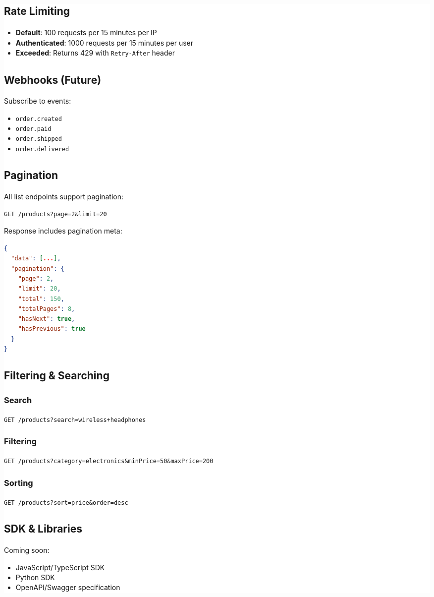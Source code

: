 ## Rate Limiting

- **Default**: 100 requests per 15 minutes per IP
- **Authenticated**: 1000 requests per 15 minutes per user
- **Exceeded**: Returns 429 with `Retry-After` header

## Webhooks (Future)

Subscribe to events:
- `order.created`
- `order.paid`
- `order.shipped`
- `order.delivered`

## Pagination

All list endpoints support pagination:

```
GET /products?page=2&limit=20
```

Response includes pagination meta:
```json
{
  "data": [...],
  "pagination": {
    "page": 2,
    "limit": 20,
    "total": 150,
    "totalPages": 8,
    "hasNext": true,
    "hasPrevious": true
  }
}
```

## Filtering & Searching

### Search

```
GET /products?search=wireless+headphones
```

### Filtering

```
GET /products?category=electronics&minPrice=50&maxPrice=200
```

### Sorting

```
GET /products?sort=price&order=desc
```

## SDK & Libraries

Coming soon:
- JavaScript/TypeScript SDK
- Python SDK
- OpenAPI/Swagger specification
